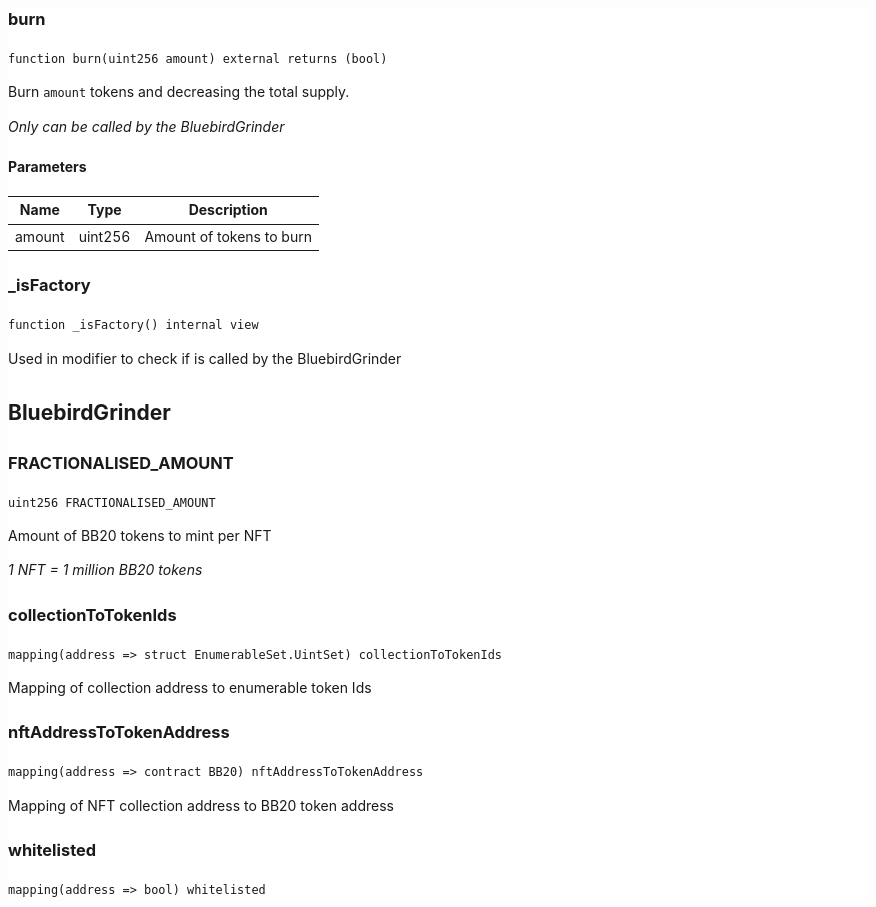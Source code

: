 ### burn

```solidity
function burn(uint256 amount) external returns (bool)
```

Burn `amount` tokens and decreasing the total supply.

_Only can be called by the BluebirdGrinder_

#### Parameters

| Name | Type | Description |
| ---- | ---- | ----------- |
| amount | uint256 | Amount of tokens to burn |

### _isFactory

```solidity
function _isFactory() internal view
```

Used in modifier to check if is called by the BluebirdGrinder

## BluebirdGrinder

### FRACTIONALISED_AMOUNT

```solidity
uint256 FRACTIONALISED_AMOUNT
```

Amount of BB20 tokens to mint per NFT

_1 NFT = 1 million BB20 tokens_

### collectionToTokenIds

```solidity
mapping(address => struct EnumerableSet.UintSet) collectionToTokenIds
```

Mapping of collection address to enumerable token Ids

### nftAddressToTokenAddress

```solidity
mapping(address => contract BB20) nftAddressToTokenAddress
```

Mapping of NFT collection address to BB20 token address

### whitelisted

```solidity
mapping(address => bool) whitelisted
```
